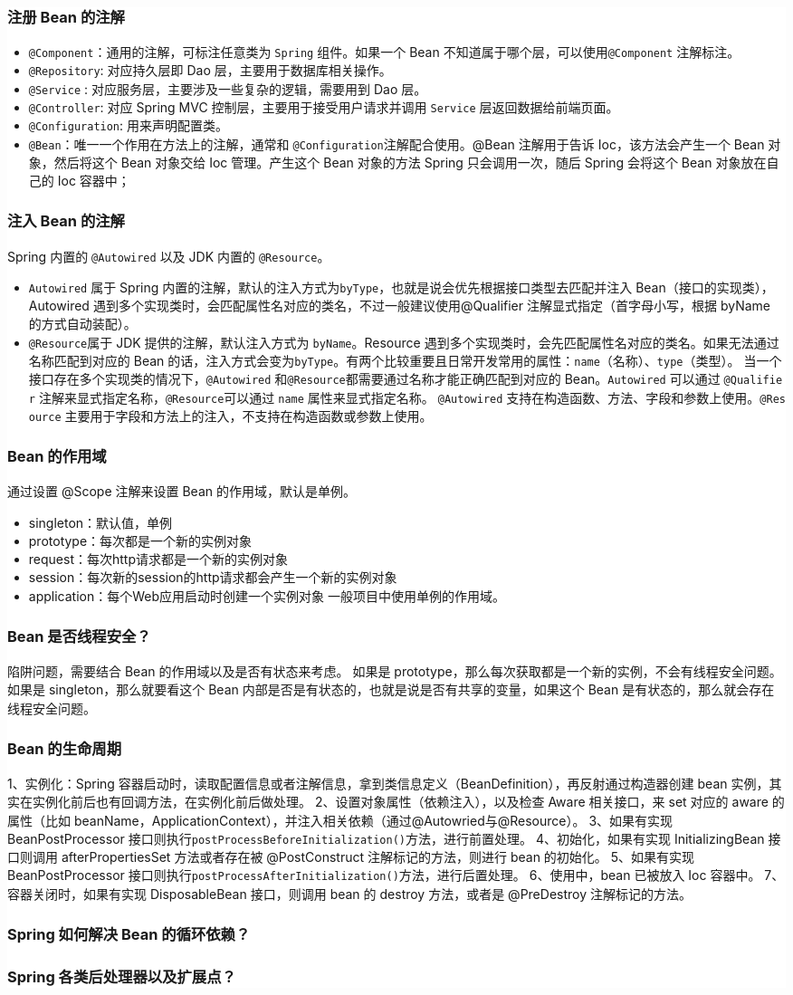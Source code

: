 ### 注册 Bean 的注解
- `@Component`：通用的注解，可标注任意类为 `Spring` 组件。如果一个 Bean 不知道属于哪个层，可以使用`@Component` 注解标注。
- `@Repository`: 对应持久层即 Dao 层，主要用于数据库相关操作。
- `@Service` : 对应服务层，主要涉及一些复杂的逻辑，需要用到 Dao 层。
- `@Controller`: 对应 Spring MVC 控制层，主要用于接受用户请求并调用 `Service` 层返回数据给前端页面。
-  `@Configuration`: 用来声明配置类。
- `@Bean`：唯一一个作用在方法上的注解，通常和 `@Configuration`注解配合使用。@Bean 注解用于告诉 Ioc，该方法会产生一个 Bean 对象，然后将这个 Bean 对象交给 Ioc 管理。产生这个 Bean 对象的方法 Spring 只会调用一次，随后 Spring 会将这个 Bean 对象放在自己的 Ioc 容器中；

### 注入 Bean 的注解
Spring 内置的 `@Autowired` 以及 JDK 内置的 `@Resource`。
- `Autowired` 属于 Spring 内置的注解，默认的注入方式为`byType`，也就是说会优先根据接口类型去匹配并注入 Bean（接口的实现类），Autowired 遇到多个实现类时，会匹配属性名对应的类名，不过一般建议使用@Qualifier 注解显式指定（首字母小写，根据 byName 的方式自动装配）。
- `@Resource`属于 JDK 提供的注解，默认注入方式为 `byName`。Resource 遇到多个实现类时，会先匹配属性名对应的类名。如果无法通过名称匹配到对应的 Bean 的话，注入方式会变为`byType`。有两个比较重要且日常开发常用的属性：`name`（名称）、`type`（类型）。
当一个接口存在多个实现类的情况下，`@Autowired` 和`@Resource`都需要通过名称才能正确匹配到对应的 Bean。`Autowired` 可以通过 `@Qualifier` 注解来显式指定名称，`@Resource`可以通过 `name` 属性来显式指定名称。
`@Autowired` 支持在构造函数、方法、字段和参数上使用。`@Resource` 主要用于字段和方法上的注入，不支持在构造函数或参数上使用。

### Bean 的作用域
通过设置 @Scope 注解来设置 Bean 的作用域，默认是单例。
- singleton：默认值，单例
- prototype：每次都是一个新的实例对象
- request：每次http请求都是一个新的实例对象
- session：每次新的session的http请求都会产生一个新的实例对象
- application：每个Web应用启动时创建一个实例对象
一般项目中使用单例的作用域。

### Bean 是否线程安全？
陷阱问题，需要结合 Bean 的作用域以及是否有状态来考虑。
如果是 prototype，那么每次获取都是一个新的实例，不会有线程安全问题。
如果是 singleton，那么就要看这个 Bean 内部是否是有状态的，也就是说是否有共享的变量，如果这个 Bean 是有状态的，那么就会存在线程安全问题。

### Bean 的生命周期
1、实例化：Spring 容器启动时，读取配置信息或者注解信息，拿到类信息定义（BeanDefinition），再反射通过构造器创建 bean 实例，其实在实例化前后也有回调方法，在实例化前后做处理。
2、设置对象属性（依赖注入），以及检查 Aware 相关接口，来 set 对应的 aware 的属性（比如 beanName，ApplicationContext），并注入相关依赖（通过@Autowried与@Resource）。
3、如果有实现 BeanPostProcessor 接口则执行`postProcessBeforeInitialization()`方法，进行前置处理。
4、初始化，如果有实现 InitializingBean 接口则调用 afterPropertiesSet 方法或者存在被 @PostConstruct 注解标记的方法，则进行 bean 的初始化。
5、如果有实现 BeanPostProcessor 接口则执行`postProcessAfterInitialization()`方法，进行后置处理。
6、使用中，bean 已被放入 Ioc 容器中。
7、容器关闭时，如果有实现 DisposableBean 接口，则调用 bean 的 destroy 方法，或者是 @PreDestroy 注解标记的方法。

### Spring 如何解决 Bean 的循环依赖？


### Spring 各类后处理器以及扩展点？

